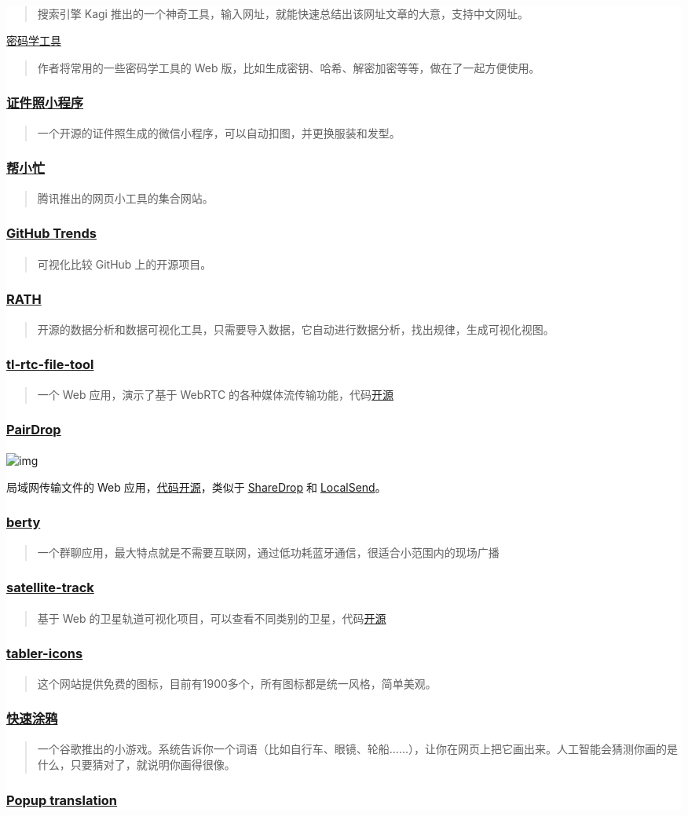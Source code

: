 > 搜索引擎 Kagi 推出的一个神奇工具，输入网址，就能快速总结出该网址文章的大意，支持中文网址。

[密码学工具](https://crypto-online.cn/playground/hash)

> 作者将常用的一些密码学工具的 Web 版，比如生成密钥、哈希、解密加密等等，做在了一起方便使用。

### [证件照小程序](https://github.com/liuxiaojun666/ID-Photo-miniapp-wechart)

> 一个开源的证件照生成的微信小程序，可以自动扣图，并更换服装和发型。

### [帮小忙](https://tool.browser.qq.com/)

> 腾讯推出的网页小工具的集合网站。

### [GitHub Trends](https://github-trends.com/)

> 可视化比较 GitHub 上的开源项目。

### [RATH](https://github.com/Kanaries/Rath)

> 开源的数据分析和数据可视化工具，只需要导入数据，它自动进行数据分析，找出规律，生成可视化视图。

### [tl-rtc-file-tool](https://im.iamtsm.cn/)

> 一个 Web 应用，演示了基于 WebRTC 的各种媒体流传输功能，代码[开源](https://github.com/iamtsm/tl-rtc-file)

### [PairDrop](https://pairdrop.net/)

![img](https://cdn.beekka.com/blogimg/asset/202505/bg2025051006.webp)

局域网传输文件的 Web 应用，[代码开源](https://github.com/schlagmichdoch/PairDrop)，类似于 [ShareDrop](https://github.com/szimek/sharedrop) 和 [LocalSend](https://localsend.org/zh-CN)。

### [berty](https://berty.tech/)

> 一个群聊应用，最大特点就是不需要互联网，通过低功耗蓝牙通信，很适合小范围内的现场广播

### [satellite-track](https://jiangteng2019.github.io/satellite-track/)

> 基于 Web 的卫星轨道可视化项目，可以查看不同类别的卫星，代码[开源](https://github.com/jiangteng2019/satellite-track)

### 	[tabler-icons](https://tabler-icons.io/)

> 这个网站提供免费的图标，目前有1900多个，所有图标都是统一风格，简单美观。

### [快速涂鸦](https://quickdraw.withgoogle.com/)

> 一个谷歌推出的小游戏。系统告诉你一个词语（比如自行车、眼镜、轮船......），让你在网页上把它画出来。人工智能会猜测你画的是什么，只要猜对了，就说明你画得很像。

### [Popup translation](https://github.com/fzdwx/popup-translation)
